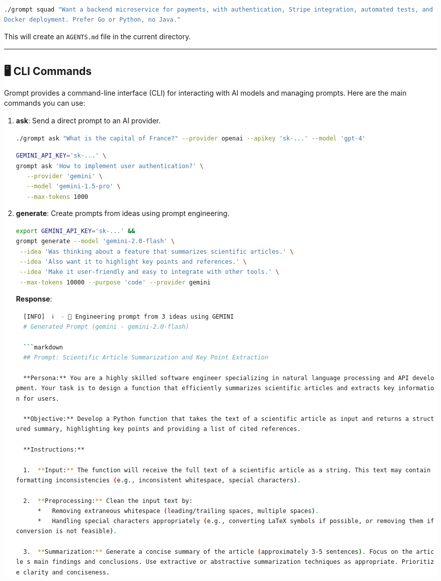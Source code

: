 ```bash
./grompt squad "Want a backend microservice for payments, with authentication, Stripe integration, automated tests, and Docker deployment. Prefer Go or Python, no Java."
```

This will create an `AGENTS.md` file in the current directory.

---

## 🖥️ **CLI Commands**

Grompt provides a command-line interface (CLI) for interacting with AI models and managing prompts. Here are the main commands you can use:

1. **ask**: Send a direct prompt to an AI provider.

   ```bash
   ./grompt ask "What is the capital of France?" --provider openai --apikey 'sk-...' --model 'gpt-4'
   ```

   ```bash
   GEMINI_API_KEY='sk-...' \
   grompt ask 'How to implement user authentication?' \
      --provider 'gemini' \
      --model 'gemini-1.5-pro' \
      --max-tokens 1000
   ```

2. **generate**: Create prompts from ideas using prompt engineering.

   ```bash
   export GEMINI_API_KEY='sk-...' &&
   grompt generate --model 'gemini-2.0-flash' \
    --idea 'Was thinking about a feature that summarizes scientific articles.' \
    --idea 'Also want it to highlight key points and references.' \
    --idea 'Make it user-friendly and easy to integrate with other tools.' \
    --max-tokens 10000 --purpose 'code' --provider gemini
   ```

   **Response**:

   ```bash
     [INFO]  ℹ️  - 🔨 Engineering prompt from 3 ideas using GEMINI
     # Generated Prompt (gemini - gemini-2.0-flash)

     ```markdown
     ## Prompt: Scientific Article Summarization and Key Point Extraction

     **Persona:** You are a highly skilled software engineer specializing in natural language processing and API development. Your task is to design a function that efficiently summarizes scientific articles and extracts key information for users.

     **Objective:** Develop a Python function that takes the text of a scientific article as input and returns a structured summary, highlighting key points and providing a list of cited references.

     **Instructions:**

     1.  **Input:** The function will receive the full text of a scientific article as a string. This text may contain formatting inconsistencies (e.g., inconsistent whitespace, special characters).

     2.  **Preprocessing:** Clean the input text by:
         *   Removing extraneous whitespace (leading/trailing spaces, multiple spaces).
         *   Handling special characters appropriately (e.g., converting LaTeX symbols if possible, or removing them if conversion is not feasible).

     3.  **Summarization:** Generate a concise summary of the article (approximately 3-5 sentences). Focus on the article s main findings and conclusions. Use extractive or abstractive summarization techniques as appropriate. Prioritize clarity and conciseness.
   ```